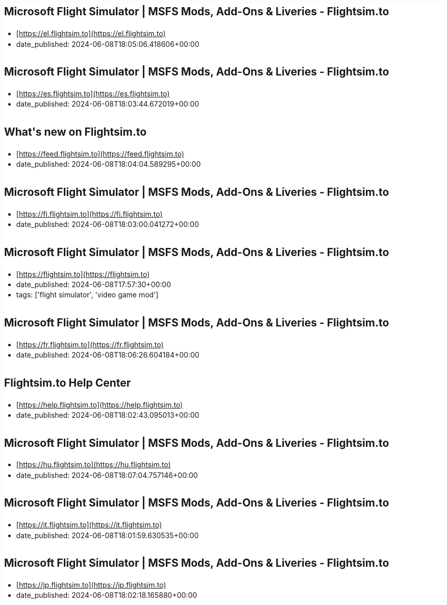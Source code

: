  ## Microsoft Flight Simulator | MSFS Mods, Add-Ons & Liveries - Flightsim.to
 - [https://el.flightsim.to](https://el.flightsim.to)
 - date_published: 2024-06-08T18:05:06.418606+00:00

 ## Microsoft Flight Simulator | MSFS Mods, Add-Ons & Liveries - Flightsim.to
 - [https://es.flightsim.to](https://es.flightsim.to)
 - date_published: 2024-06-08T18:03:44.672019+00:00

 ## What's new on Flightsim.to
 - [https://feed.flightsim.to](https://feed.flightsim.to)
 - date_published: 2024-06-08T18:04:04.589295+00:00

 ## Microsoft Flight Simulator | MSFS Mods, Add-Ons & Liveries - Flightsim.to
 - [https://fi.flightsim.to](https://fi.flightsim.to)
 - date_published: 2024-06-08T18:03:00.041272+00:00

 ## Microsoft Flight Simulator | MSFS Mods, Add-Ons & Liveries - Flightsim.to
 - [https://flightsim.to](https://flightsim.to)
 - date_published: 2024-06-08T17:57:30+00:00
 - tags: ['flight simulator', 'video game mod']

 ## Microsoft Flight Simulator | MSFS Mods, Add-Ons & Liveries - Flightsim.to
 - [https://fr.flightsim.to](https://fr.flightsim.to)
 - date_published: 2024-06-08T18:06:26.604184+00:00

 ## Flightsim.to Help Center
 - [https://help.flightsim.to](https://help.flightsim.to)
 - date_published: 2024-06-08T18:02:43.095013+00:00

 ## Microsoft Flight Simulator | MSFS Mods, Add-Ons & Liveries - Flightsim.to
 - [https://hu.flightsim.to](https://hu.flightsim.to)
 - date_published: 2024-06-08T18:07:04.757146+00:00

 ## Microsoft Flight Simulator | MSFS Mods, Add-Ons & Liveries - Flightsim.to
 - [https://it.flightsim.to](https://it.flightsim.to)
 - date_published: 2024-06-08T18:01:59.630535+00:00

 ## Microsoft Flight Simulator | MSFS Mods, Add-Ons & Liveries - Flightsim.to
 - [https://jp.flightsim.to](https://jp.flightsim.to)
 - date_published: 2024-06-08T18:02:18.165880+00:00
